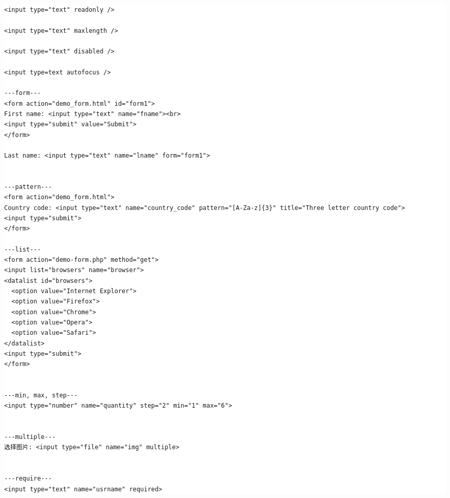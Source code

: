  

```
<input type="text" readonly />

<input type="text" maxlength />

<input type="text" disabled />

<input type=text autofocus />

---form---
<form action="demo_form.html" id="form1">
First name: <input type="text" name="fname"><br>
<input type="submit" value="Submit">
</form>

Last name: <input type="text" name="lname" form="form1">


---pattern---
<form action="demo_form.html">
Country code: <input type="text" name="country_code" pattern="[A-Za-z]{3}" title="Three letter country code">
<input type="submit">
</form>

---list---
<form action="demo-form.php" method="get">
<input list="browsers" name="browser">
<datalist id="browsers">
  <option value="Internet Explorer">
  <option value="Firefox">
  <option value="Chrome">
  <option value="Opera">
  <option value="Safari">
</datalist>
<input type="submit">
</form>


---min, max, step---
<input type="number" name="quantity" step="2" min="1" max="6">


---multiple---
选择图片: <input type="file" name="img" multiple>


---require---
<input type="text" name="usrname" required>
```
